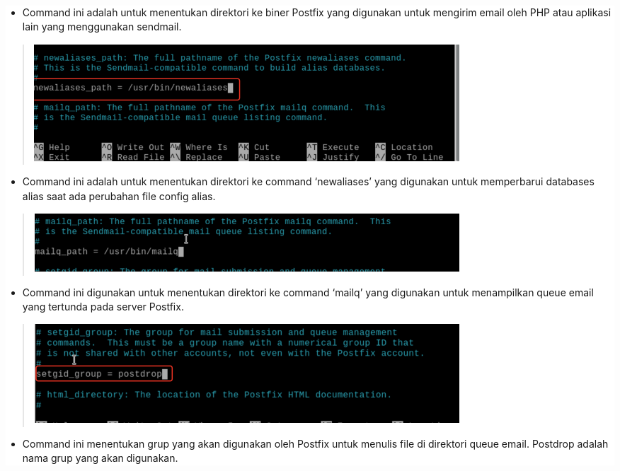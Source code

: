- Command ini adalah untuk menentukan direktori ke biner Postfix yang
  digunakan untuk mengirim email oleh PHP atau aplikasi lain yang
  menggunakan sendmail.

> <img src="./media/image51.png"
> style="width:6.26772in;height:1.72222in" />

- Command ini adalah untuk menentukan direktori ke command ‘newaliases’
  yang digunakan untuk memperbarui databases alias saat ada perubahan
  file config alias.

> <img src="./media/image8.png"
> style="width:6.26772in;height:0.86111in" />

- Command ini digunakan untuk menentukan direktori ke command ‘mailq’
  yang digunakan untuk menampilkan queue email yang tertunda pada server
  Postfix.

> <img src="./media/image74.png"
> style="width:6.26772in;height:1.45833in" />

- Command ini menentukan grup yang akan digunakan oleh Postfix untuk
  menulis file di direktori queue email. Postdrop adalah nama grup yang
  akan digunakan.
